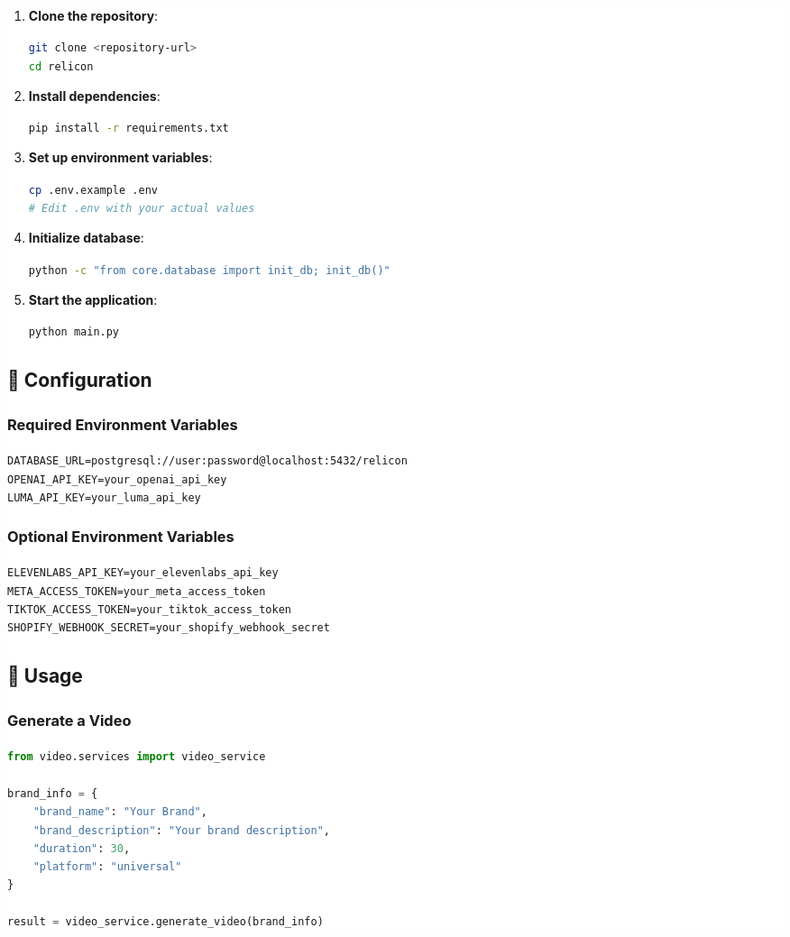 1. **Clone the repository**:
   ```bash
   git clone <repository-url>
   cd relicon
   ```

2. **Install dependencies**:
   ```bash
   pip install -r requirements.txt
   ```

3. **Set up environment variables**:
   ```bash
   cp .env.example .env
   # Edit .env with your actual values
   ```

4. **Initialize database**:
   ```bash
   python -c "from core.database import init_db; init_db()"
   ```

5. **Start the application**:
   ```bash
   python main.py
   ```

## 🔧 Configuration

### Required Environment Variables

```env
DATABASE_URL=postgresql://user:password@localhost:5432/relicon
OPENAI_API_KEY=your_openai_api_key
LUMA_API_KEY=your_luma_api_key
```

### Optional Environment Variables

```env
ELEVENLABS_API_KEY=your_elevenlabs_api_key
META_ACCESS_TOKEN=your_meta_access_token
TIKTOK_ACCESS_TOKEN=your_tiktok_access_token
SHOPIFY_WEBHOOK_SECRET=your_shopify_webhook_secret
```

## 🚀 Usage

### Generate a Video

```python
from video.services import video_service

brand_info = {
    "brand_name": "Your Brand",
    "brand_description": "Your brand description",
    "duration": 30,
    "platform": "universal"
}

result = video_service.generate_video(brand_info)
```
